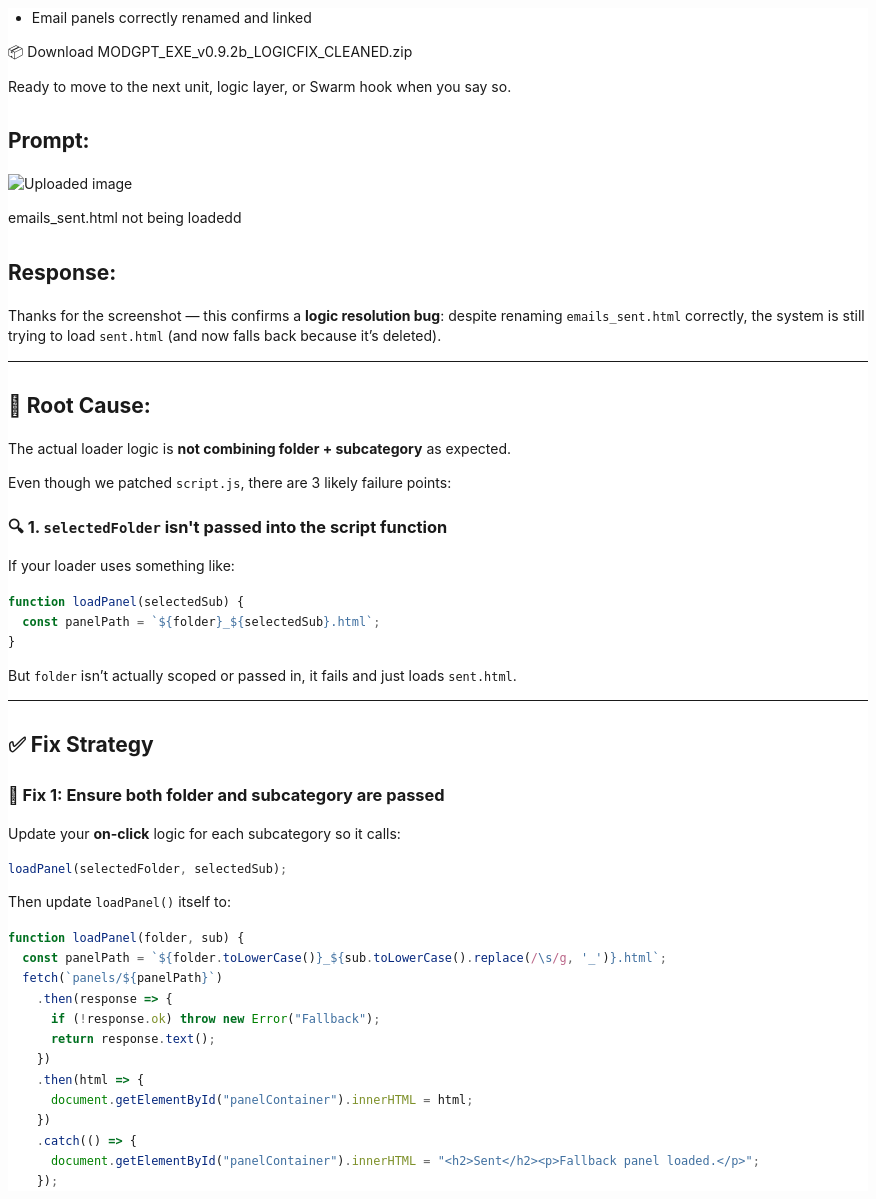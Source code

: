 *   Email panels correctly renamed and linked
    

📦 Download MODGPT\_EXE\_v0.9.2b\_LOGICFIX\_CLEANED.zip

Ready to move to the next unit, logic layer, or Swarm hook when you say so.

## Prompt:
![Uploaded image](https://files09.oaiusercontent.com/file-NhyUeh8PHZ682ec3smBXuY?se=2025-06-17T00%3A10%3A21Z&sp=r&sv=2024-08-04&sr=b&rscc=max-age%3D299%2C%20immutable%2C%20private&rscd=attachment%3B%20filename%3Daa6a2aa8-152a-49ba-bcb7-344673b9bfda.png&sig=UJrA0r2cMq0e2fMJ74b7R9EAEOSBLncDcnktWc/qm18%3D)

emails_sent.html not being loadedd

## Response:
Thanks for the screenshot — this confirms a **logic resolution bug**: despite renaming `emails_sent.html` correctly, the system is still trying to load `sent.html` (and now falls back because it’s deleted).

* * *

🧠 Root Cause:
--------------

The actual loader logic is **not combining folder + subcategory** as expected.

Even though we patched `script.js`, there are 3 likely failure points:

### 🔍 1. `selectedFolder` isn't passed into the script function

If your loader uses something like:

```js
function loadPanel(selectedSub) {
  const panelPath = `${folder}_${selectedSub}.html`;
}
```

But `folder` isn’t actually scoped or passed in, it fails and just loads `sent.html`.

* * *

✅ Fix Strategy
--------------

### 🔧 Fix 1: Ensure both folder and subcategory are passed

Update your **on-click** logic for each subcategory so it calls:

```js
loadPanel(selectedFolder, selectedSub);
```

Then update `loadPanel()` itself to:

```js
function loadPanel(folder, sub) {
  const panelPath = `${folder.toLowerCase()}_${sub.toLowerCase().replace(/\s/g, '_')}.html`;
  fetch(`panels/${panelPath}`)
    .then(response => {
      if (!response.ok) throw new Error("Fallback");
      return response.text();
    })
    .then(html => {
      document.getElementById("panelContainer").innerHTML = html;
    })
    .catch(() => {
      document.getElementById("panelContainer").innerHTML = "<h2>Sent</h2><p>Fallback panel loaded.</p>";
    });
```